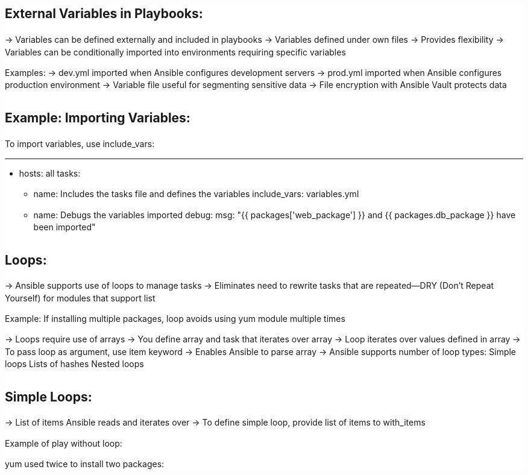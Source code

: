 External Variables in Playbooks:
--------------------------------
-> Variables can be defined externally and included in playbooks
-> Variables defined under own files
-> Provides flexibility
-> Variables can be conditionally imported into environments requiring specific variables

Examples:
-> dev.yml imported when Ansible configures development servers
-> prod.yml imported when Ansible configures production environment
-> Variable file useful for segmenting sensitive data
-> File encryption with Ansible Vault protects data


Example: Importing Variables:
-------------------------------
To import variables, use include_vars:

---
- hosts: all
  tasks:
  - name: Includes the tasks file and defines the variables
    include_vars: variables.yml

  - name: Debugs the variables imported
    debug:
      msg: "{{ packages['web_package'] }} and {{ packages.db_package }} have been imported"

Loops:
------
-> Ansible supports use of loops to manage tasks
-> Eliminates need to rewrite tasks that are repeated—DRY (Don’t Repeat Yourself) for modules that support list

Example: If installing multiple packages, loop avoids using yum module multiple times

-> Loops require use of arrays
-> You define array and task that iterates over array
-> Loop iterates over values defined in array
-> To pass loop as argument, use item keyword
-> Enables Ansible to parse array
-> Ansible supports number of loop types:
	Simple loops
	Lists of hashes
	Nested loops

Simple Loops:
-------------
-> List of items Ansible reads and iterates over
-> To define simple loop, provide list of items to with_items

Example of play without loop:

yum used twice to install two packages:
